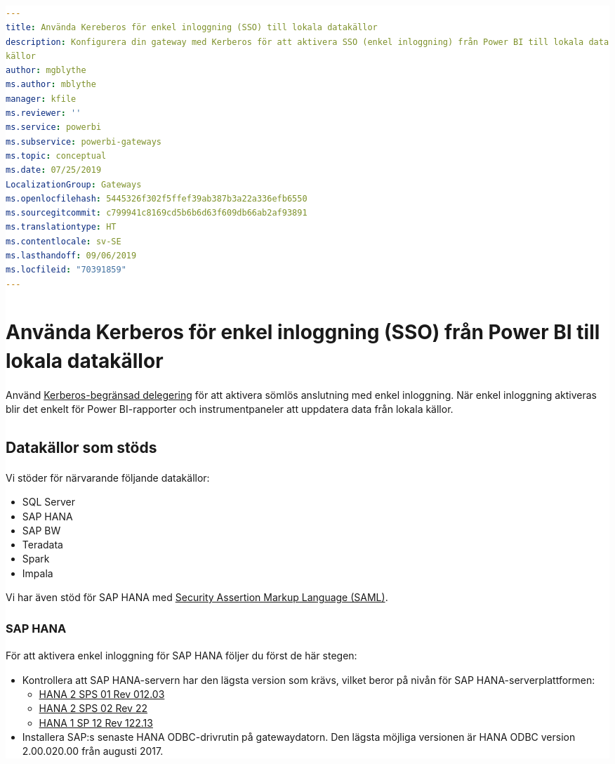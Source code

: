 ```yaml
---
title: Använda Kereberos för enkel inloggning (SSO) till lokala datakällor
description: Konfigurera din gateway med Kerberos för att aktivera SSO (enkel inloggning) från Power BI till lokala datakällor
author: mgblythe
ms.author: mblythe
manager: kfile
ms.reviewer: ''
ms.service: powerbi
ms.subservice: powerbi-gateways
ms.topic: conceptual
ms.date: 07/25/2019
LocalizationGroup: Gateways
ms.openlocfilehash: 5445326f302f5ffef39ab387b3a22a336efb6550
ms.sourcegitcommit: c799941c8169cd5b6b6d63f609db66ab2af93891
ms.translationtype: HT
ms.contentlocale: sv-SE
ms.lasthandoff: 09/06/2019
ms.locfileid: "70391859"
---
```

# <a name="use-kerberos-for-single-sign-on-sso-from-power-bi-to-on-premises-data-sources"></a>Använda Kerberos för enkel inloggning (SSO) från Power BI till lokala datakällor

Använd [Kerberos-begränsad delegering](/windows-server/security/kerberos/kerberos-constrained-delegation-overview) för att aktivera sömlös anslutning med enkel inloggning. När enkel inloggning aktiveras blir det enkelt för Power BI-rapporter och instrumentpaneler att uppdatera data från lokala källor.

## <a name="supported-data-sources"></a>Datakällor som stöds

Vi stöder för närvarande följande datakällor:

* SQL Server
* SAP HANA
* SAP BW
* Teradata
* Spark
* Impala

Vi har även stöd för SAP HANA med [Security Assertion Markup Language (SAML)](service-gateway-sso-saml.md).

### <a name="sap-hana"></a>SAP HANA

För att aktivera enkel inloggning för SAP HANA följer du först de här stegen:

* Kontrollera att SAP HANA-servern har den lägsta version som krävs, vilket beror på nivån för SAP HANA-serverplattformen:
  * [HANA 2 SPS 01 Rev 012.03](https://launchpad.support.sap.com/#/notes/2557386)
  * [HANA 2 SPS 02 Rev 22](https://launchpad.support.sap.com/#/notes/2547324)
  * [HANA 1 SP 12 Rev 122.13](https://launchpad.support.sap.com/#/notes/2528439)
* Installera SAP:s senaste HANA ODBC-drivrutin på gatewaydatorn.  Den lägsta möjliga versionen är HANA ODBC version 2.00.020.00 från augusti 2017.
